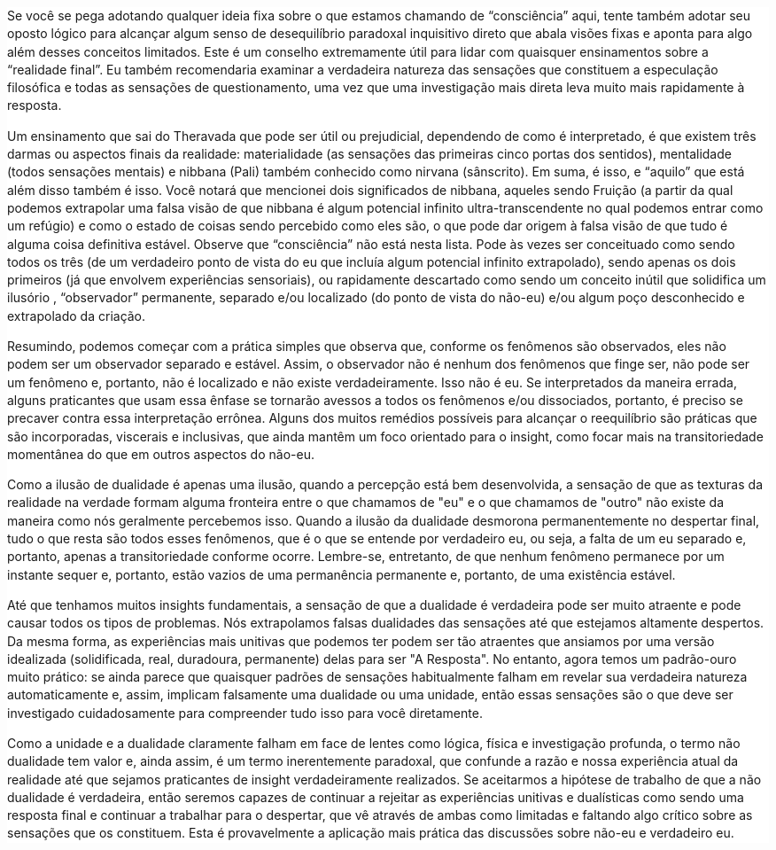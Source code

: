 Se você se pega adotando qualquer ideia fixa sobre o que estamos chamando de “consciência” aqui, tente também adotar seu oposto lógico para alcançar algum senso de desequilíbrio paradoxal inquisitivo direto que abala visões fixas e aponta para algo além desses conceitos limitados. Este é um conselho extremamente útil para lidar com quaisquer ensinamentos sobre a “realidade final”. Eu também recomendaria examinar a verdadeira natureza das sensações que constituem a especulação filosófica e todas as sensações de questionamento, uma vez que uma investigação mais direta leva muito mais rapidamente à resposta.

Um ensinamento que sai do Theravada que pode ser útil ou prejudicial, dependendo de como é interpretado, é que existem três darmas ou aspectos finais da realidade: materialidade (as sensações das primeiras cinco portas dos sentidos), mentalidade (todos sensações mentais) e nibbana (Pali) também conhecido como nirvana (sânscrito). Em suma, é isso, e “aquilo” que está além disso também é isso. Você notará que mencionei dois significados de nibbana, aqueles sendo Fruição (a partir da qual podemos extrapolar uma falsa visão de que nibbana é algum potencial infinito ultra-transcendente no qual podemos entrar como um refúgio) e como o estado de coisas sendo percebido como eles são, o que pode dar origem à falsa visão de que tudo é alguma coisa definitiva estável. Observe que “consciência” não está nesta lista. Pode às vezes ser conceituado como sendo todos os três (de um verdadeiro ponto de vista do eu que incluía algum potencial infinito extrapolado), sendo apenas os dois primeiros (já que envolvem experiências sensoriais), ou rapidamente descartado como sendo um conceito inútil que solidifica um ilusório , “observador” permanente, separado e/ou localizado (do ponto de vista do não-eu) e/ou algum poço desconhecido e extrapolado da criação.

Resumindo, podemos começar com a prática simples que observa que, conforme os fenômenos são observados, eles não podem ser um observador separado e estável. Assim, o observador não é nenhum dos fenômenos que finge ser, não pode ser um fenômeno e, portanto, não é localizado e não existe verdadeiramente. Isso não é eu. Se interpretados da maneira errada, alguns praticantes que usam essa ênfase se tornarão avessos a todos os fenômenos e/ou dissociados, portanto, é preciso se precaver contra essa interpretação errônea. Alguns dos muitos remédios possíveis para alcançar o reequilíbrio são práticas que são incorporadas, viscerais e inclusivas, que ainda mantêm um foco orientado para o insight, como focar mais na transitoriedade momentânea do que em outros aspectos do não-eu.

Como a ilusão de dualidade é apenas uma ilusão, quando a percepção está bem desenvolvida, a sensação de que as texturas da realidade na verdade formam alguma fronteira entre o que chamamos de "eu" e o que chamamos de "outro" não existe da maneira como nós geralmente percebemos isso. Quando a ilusão da dualidade desmorona permanentemente no despertar final, tudo o que resta são todos esses fenômenos, que é o que se entende por verdadeiro eu, ou seja, a falta de um eu separado e, portanto, apenas a transitoriedade conforme ocorre. Lembre-se, entretanto, de que nenhum fenômeno permanece por um instante sequer e, portanto, estão vazios de uma permanência permanente e, portanto, de uma existência estável.

Até que tenhamos muitos insights fundamentais, a sensação de que a dualidade é verdadeira pode ser muito atraente e pode causar todos os tipos de problemas. Nós extrapolamos falsas dualidades das sensações até que estejamos altamente despertos. Da mesma forma, as experiências mais unitivas que podemos ter podem ser tão atraentes que ansiamos por uma versão idealizada (solidificada, real, duradoura, permanente) delas para ser "A Resposta". No entanto, agora temos um padrão-ouro muito prático: se ainda parece que quaisquer padrões de sensações habitualmente falham em revelar sua verdadeira natureza automaticamente e, assim, implicam falsamente uma dualidade ou uma unidade, então essas sensações são o que deve ser investigado cuidadosamente para compreender tudo isso para você diretamente.

Como a unidade e a dualidade claramente falham em face de lentes como lógica, física e investigação profunda, o termo não dualidade tem valor e, ainda assim, é um termo inerentemente paradoxal, que confunde a razão e nossa experiência atual da realidade até que sejamos praticantes de insight verdadeiramente realizados. Se aceitarmos a hipótese de trabalho de que a não dualidade é verdadeira, então seremos capazes de continuar a rejeitar as experiências unitivas e dualísticas como sendo uma resposta final e continuar a trabalhar para o despertar, que vê através de ambas como limitadas e faltando algo crítico sobre as sensações que os constituem. Esta é provavelmente a aplicação mais prática das discussões sobre não-eu e verdadeiro eu.
